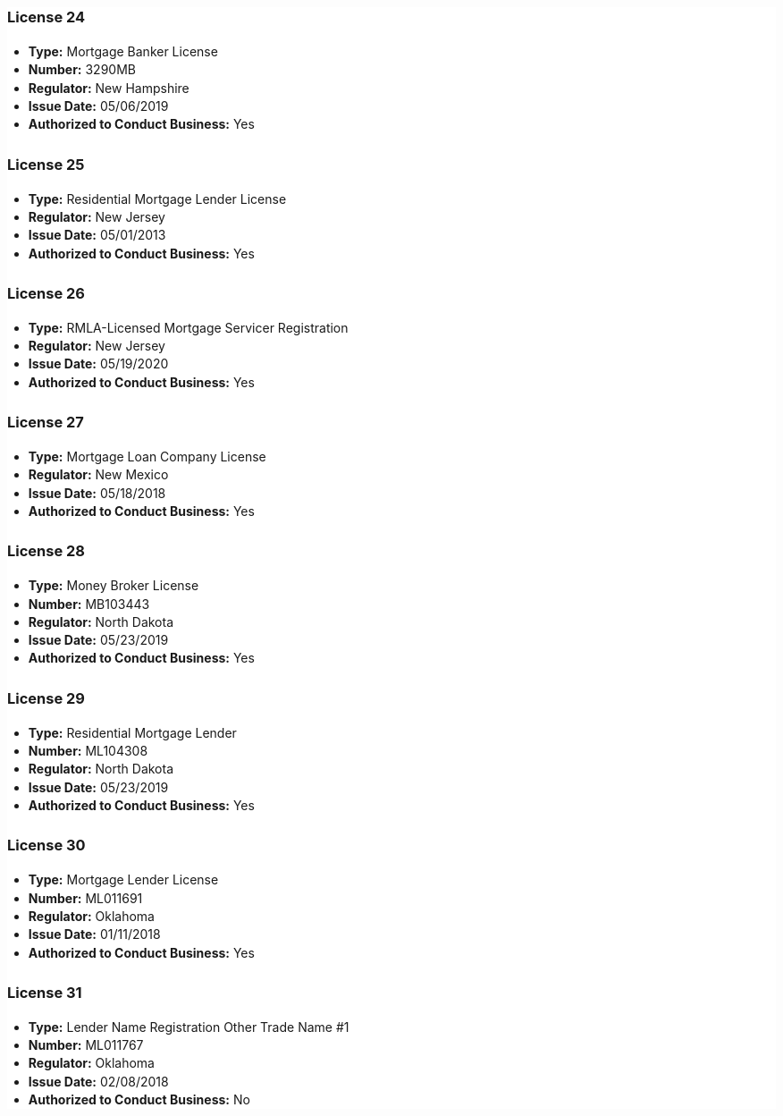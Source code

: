 ### License 24
- **Type:** Mortgage Banker License
- **Number:** 3290MB
- **Regulator:** New Hampshire
- **Issue Date:** 05/06/2019
- **Authorized to Conduct Business:** Yes

### License 25
- **Type:** Residential Mortgage Lender License
- **Regulator:** New Jersey
- **Issue Date:** 05/01/2013
- **Authorized to Conduct Business:** Yes

### License 26
- **Type:** RMLA-Licensed Mortgage Servicer Registration
- **Regulator:** New Jersey
- **Issue Date:** 05/19/2020
- **Authorized to Conduct Business:** Yes

### License 27
- **Type:** Mortgage Loan Company License
- **Regulator:** New Mexico
- **Issue Date:** 05/18/2018
- **Authorized to Conduct Business:** Yes

### License 28
- **Type:** Money Broker License
- **Number:** MB103443
- **Regulator:** North Dakota
- **Issue Date:** 05/23/2019
- **Authorized to Conduct Business:** Yes

### License 29
- **Type:** Residential Mortgage Lender
- **Number:** ML104308
- **Regulator:** North Dakota
- **Issue Date:** 05/23/2019
- **Authorized to Conduct Business:** Yes

### License 30
- **Type:** Mortgage Lender License
- **Number:** ML011691
- **Regulator:** Oklahoma
- **Issue Date:** 01/11/2018
- **Authorized to Conduct Business:** Yes

### License 31
- **Type:** Lender Name Registration Other Trade Name #1
- **Number:** ML011767
- **Regulator:** Oklahoma
- **Issue Date:** 02/08/2018
- **Authorized to Conduct Business:** No
